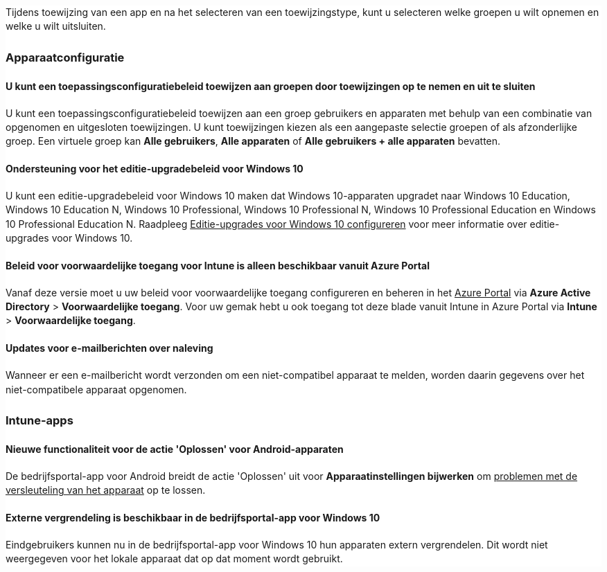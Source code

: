 Tijdens toewijzing van een app en na het selecteren van een toewijzingstype, kunt u selecteren welke groepen u wilt opnemen en welke u wilt uitsluiten.

### <a name="device-configuration"></a>Apparaatconfiguratie

#### <a name="you-can-assign-an-application-configuration-policy-to-groups-by-including-and-excluding-assignments-----1480316---"></a>U kunt een toepassingsconfiguratiebeleid toewijzen aan groepen door toewijzingen op te nemen en uit te sluiten 

U kunt een toepassingsconfiguratiebeleid toewijzen aan een groep gebruikers en apparaten met behulp van een combinatie van opgenomen en uitgesloten toewijzingen. U kunt toewijzingen kiezen als een aangepaste selectie groepen of als afzonderlijke groep. Een virtuele groep kan **Alle gebruikers**, **Alle apparaten** of **Alle gebruikers + alle apparaten** bevatten.

#### <a name="support-for-windows-10-edition-upgrade-policy------903672archived-1119689---"></a>Ondersteuning voor het editie-upgradebeleid voor Windows 10     
U kunt een editie-upgradebeleid voor Windows 10 maken dat Windows 10-apparaten upgradet naar Windows 10 Education, Windows 10 Education N, Windows 10 Professional, Windows 10 Professional N, Windows 10 Professional Education en Windows 10 Professional Education N. Raadpleeg [Editie-upgrades voor Windows 10 configureren](edition-upgrade-configure-windows-10.md) voor meer informatie over editie-upgrades voor Windows 10.

#### <a name="conditional-access-policies-for-intune-is-only-available-from-the-azure-portal-----1737088-1634311---"></a>Beleid voor voorwaardelijke toegang voor Intune is alleen beschikbaar vanuit Azure Portal 

Vanaf deze versie moet u uw beleid voor voorwaardelijke toegang configureren en beheren in het [Azure Portal](https://portal.azure.com) via **Azure Active Directory** > **Voorwaardelijke toegang**. Voor uw gemak hebt u ook toegang tot deze blade vanuit Intune in Azure Portal via **Intune** > **Voorwaardelijke toegang**.

#### <a name="updates-to-compliance-emails---1637547---"></a>Updates voor e-mailberichten over naleving 

Wanneer er een e-mailbericht wordt verzonden om een niet-compatibel apparaat te melden, worden daarin gegevens over het niet-compatibele apparaat opgenomen.

### <a name="intune-apps"></a>Intune-apps

#### <a name="new-functionality-for-the-resolve-action-for-android-devices---1583480--"></a>Nieuwe functionaliteit voor de actie 'Oplossen' voor Android-apparaten 

De bedrijfsportal-app voor Android breidt de actie 'Oplossen' uit voor **Apparaatinstellingen bijwerken** om [problemen met de versleuteling van het apparaat](/intune-user-help/encrypt-your-device-android) op te lossen.

#### <a name="remote-lock-available-in-company-portal-app-for-windows-10---676506--"></a>Externe vergrendeling is beschikbaar in de bedrijfsportal-app voor Windows 10
Eindgebruikers kunnen nu in de bedrijfsportal-app voor Windows 10 hun apparaten extern vergrendelen. Dit wordt niet weergegeven voor het lokale apparaat dat op dat moment wordt gebruikt.
